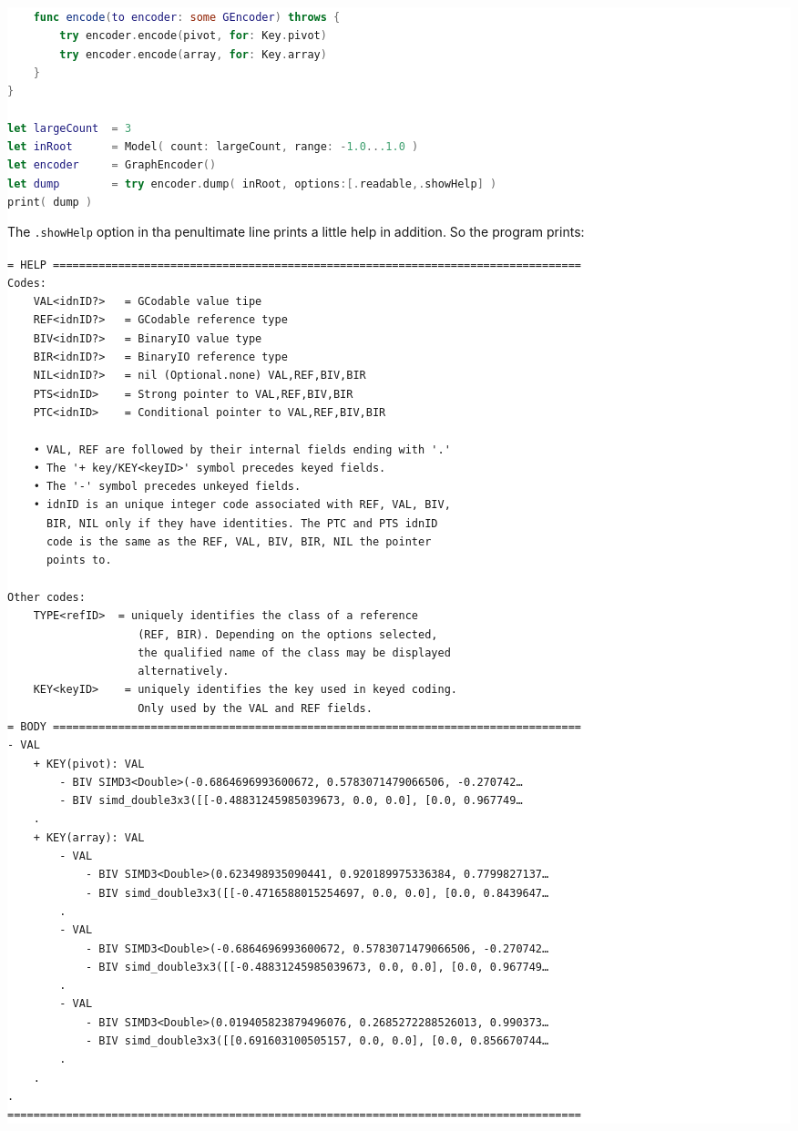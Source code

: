 ```swift
	func encode(to encoder: some GEncoder) throws {
		try encoder.encode(pivot, for: Key.pivot)
		try encoder.encode(array, for: Key.array)
	}
}

let largeCount	= 3
let inRoot		= Model( count: largeCount, range: -1.0...1.0 )
let encoder		= GraphEncoder()
let dump		= try encoder.dump( inRoot, options:[.readable,.showHelp] )
print( dump )
```

The `.showHelp` option in tha penultimate line prints a little help in addition. So the program prints:

```
= HELP =================================================================================
Codes:
	VAL<idnID?>   = GCodable value tipe
	REF<idnID?>   = GCodable reference type
	BIV<idnID?>   = BinaryIO value type
	BIR<idnID?>   = BinaryIO reference type
	NIL<idnID?>   = nil (Optional.none) VAL,REF,BIV,BIR
	PTS<idnID>    = Strong pointer to VAL,REF,BIV,BIR
	PTC<idnID>    = Conditional pointer to VAL,REF,BIV,BIR

	• VAL, REF are followed by their internal fields ending with '.'
	• The '+ key/KEY<keyID>' symbol precedes keyed fields.
	• The '-' symbol precedes unkeyed fields.
	• idnID is an unique integer code associated with REF, VAL, BIV,
	  BIR, NIL only if they have identities. The PTC and PTS idnID
	  code is the same as the REF, VAL, BIV, BIR, NIL the pointer
	  points to.

Other codes:
	TYPE<refID>  = uniquely identifies the class of a reference
	                (REF, BIR). Depending on the options selected,
	                the qualified name of the class may be displayed
	                alternatively.
	KEY<keyID>    = uniquely identifies the key used in keyed coding.
				    Only used by the VAL and REF fields.
= BODY =================================================================================
- VAL
	+ KEY(pivot): VAL
		- BIV SIMD3<Double>(-0.6864696993600672, 0.5783071479066506, -0.270742…
		- BIV simd_double3x3([[-0.48831245985039673, 0.0, 0.0], [0.0, 0.967749…
	.
	+ KEY(array): VAL
		- VAL
			- BIV SIMD3<Double>(0.623498935090441, 0.920189975336384, 0.7799827137…
			- BIV simd_double3x3([[-0.4716588015254697, 0.0, 0.0], [0.0, 0.8439647…
		.
		- VAL
			- BIV SIMD3<Double>(-0.6864696993600672, 0.5783071479066506, -0.270742…
			- BIV simd_double3x3([[-0.48831245985039673, 0.0, 0.0], [0.0, 0.967749…
		.
		- VAL
			- BIV SIMD3<Double>(0.019405823879496076, 0.2685272288526013, 0.990373…
			- BIV simd_double3x3([[0.691603100505157, 0.0, 0.0], [0.0, 0.856670744…
		.
	.
.
========================================================================================
```